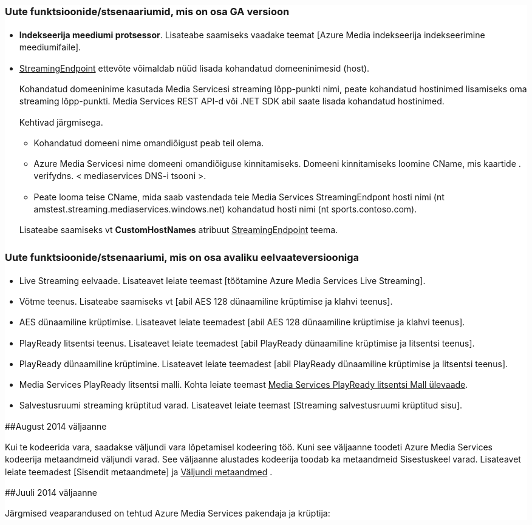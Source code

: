 
### <a id="sept_14_GA_changes"></a>Uute funktsioonide/stsenaariumid, mis on osa GA versioon

* **Indekseerija meediumi protsessor**. Lisateabe saamiseks vaadake teemat [Azure Media indekseerija indekseerimine meediumifaile].

* [StreamingEndpoint] ettevõte võimaldab nüüd lisada kohandatud domeeninimesid (host).

    Kohandatud domeeninime kasutada Media Servicesi streaming lõpp-punkti nimi, peate kohandatud hostinimed lisamiseks oma streaming lõpp-punkti. Media Services REST API-d või .NET SDK abil saate lisada kohandatud hostinimed.
    
    Kehtivad järgmisega.
    
    * Kohandatud domeeni nime omandiõigust peab teil olema.
    
    * Azure Media Servicesi nime domeeni omandiõiguse kinnitamiseks. Domeeni kinnitamiseks loomine CName, mis kaartide <MediaServicesAccountId>.<parent domain> verifydns. < mediaservices DNS-i tsooni >. 
    
    * Peate looma teise CName, mida saab vastendada teie Media Services StreamingEndpont hosti nimi (nt amstest.streaming.mediaservices.windows.net) kohandatud hosti nimi (nt sports.contoso.com).


    Lisateabe saamiseks vt **CustomHostNames** atribuut [StreamingEndpoint] teema.

### <a id="sept_14_preview_changes"></a>Uute funktsioonide/stsenaariumi, mis on osa avaliku eelvaateversiooniga

* Live Streaming eelvaade. Lisateavet leiate teemast [töötamine Azure Media Services Live Streaming].

* Võtme teenus. Lisateabe saamiseks vt [abil AES 128 dünaamiline krüptimise ja klahvi teenus].

* AES dünaamiline krüptimise. Lisateavet leiate teemadest [abil AES 128 dünaamiline krüptimise ja klahvi teenus].

* PlayReady litsentsi teenus. Lisateavet leiate teemadest [abil PlayReady dünaamiline krüptimise ja litsentsi teenus].

* PlayReady dünaamiline krüptimine. Lisateavet leiate teemadest [abil PlayReady dünaamiline krüptimise ja litsentsi teenus].

* Media Services PlayReady litsentsi malli. Kohta leiate teemast [Media Services PlayReady litsentsi Mall ülevaade].

* Salvestusruumi streaming krüptitud varad. Lisateavet leiate teemast [Streaming salvestusruumi krüptitud sisu].

##<a id="august_changes_14"></a>August 2014 väljaanne

Kui te kodeerida vara, saadakse väljundi vara lõpetamisel kodeering töö. Kuni see väljaanne toodeti Azure Media Services kodeerija metaandmeid väljundi varad. See väljaanne alustades kodeerija toodab ka metaandmeid Sisestuskeel varad. Lisateavet leiate teemadest [Sisendit metaandmete] ja [Väljundi metaandmed] .


##<a id="july_changes_14"></a>Juuli 2014 väljaanne

Järgmised veaparandused on tehtud Azure Media Services pakendaja ja krüptija:


[Azure Media Services MSDN-i Foorum]: http://social.msdn.microsoft.com/forums/azure/home?forum=MediaServices
[Azure Media Services REST API viide]: http://msdn.microsoft.com/library/azure/hh973617.aspx 
[Teenuste hinnakirjad üksikasjad]: http://azure.microsoft.com/pricing/details/media-services/
[Sisestuskeel metaandmed]: http://msdn.microsoft.com/library/azure/dn783120.aspx
[Väljundi metaandmed]: http://msdn.microsoft.com/library/azure/dn783217.aspx
[Videosisu]: http://msdn.microsoft.com/library/azure/hh973618.aspx
[Azure Media indekseerija meediumifaile indekseerimine]: http://msdn.microsoft.com/library/azure/dn783455.aspx
[StreamingEndpoint]: http://msdn.microsoft.com/library/azure/dn783468.aspx
[Azure Media Servicesi töötamise Live Streaming]: http://msdn.microsoft.com/library/azure/dn783466.aspx
[AES 128 dünaamiline krüptimise ja teenus tootenumbri abil]: http://msdn.microsoft.com/library/azure/dn783457.aspx
[PlayReady dünaamiline krüptimise ja litsentsi teenus abil]: http://msdn.microsoft.com/library/azure/dn783467.aspx
[Preview features]: http://azure.microsoft.com/services/preview/
[Media Services PlayReady litsentsi Mall ülevaade]: http://msdn.microsoft.com/library/azure/dn783459.aspx
[Salvestusruumi streaming krüptitud sisu]: http://msdn.microsoft.com/library/azure/dn783451.aspx
[Azure Classic Portal]: https://manage.windowsazure.com
[Dünaamiliste pakendit]: http://msdn.microsoft.com/library/azure/jj889436.aspx
[Hüüdnimi Drouin ajaveeb]: http://blog-ndrouin.azurewebsites.net/hls-v3-new-old-thing/
[Sujuv voo koos PlayReady kaitsmine]: http://msdn.microsoft.com/library/azure/dn189154.aspx
[Uuestiproovimise loogikale Media teenuste SDK .net-i jaoks]: http://msdn.microsoft.com/library/azure/dn745650.aspx
[Hillarys teatab EDIUS 7 voogesitamine pilveteenuses]: http://www.streamingmedia.com/Producer/Articles/ReadArticle.aspx?ArticleID=96351&utm_source=dlvr.it&utm_medium=twitter
[Kontrolli meediumi teenuse kodeerija väljundi failinimed]: http://msdn.microsoft.com/library/azure/dn303341.aspx
[Ülekatete loomine]: http://msdn.microsoft.com/library/azure/dn640496.aspx
[Video segmente õmblemisega]: http://msdn.microsoft.com/library/azure/dn640504.aspx
[Azure Media Services .NET SDK 3.0.0.1 3.0.0.2 väljalasete]: http://www.gtrifonov.com/2014/02/07/windows-azure-media-services-.net-sdk-3.0.0.2-release/
[Azure Active Directory Access Control teenus (ACS)]: http://msdn.microsoft.com/library/hh147631.aspx
[Ühenduse Media Servicesi Media teenustega SDK .net-i jaoks]: http://msdn.microsoft.com/library/azure/jj129571.aspx
[Azure Media Services .NET SDK laiendid]: https://github.com/Azure/azure-sdk-for-media-services-extensions/tree/dev
[Azure'i-sdk-tööriistad]: https://github.com/Azure/azure-sdk-tools
[GitHub]: https://github.com/Azure/azure-sdk-for-media-services
[Haldamise Media Services varad üle mitme salvestusruumi kontod]: http://msdn.microsoft.com/library/azure/dn271889.aspx
[Töötlemise Media Services töö teatised]: http://msdn.microsoft.com/library/azure/dn261241.aspx